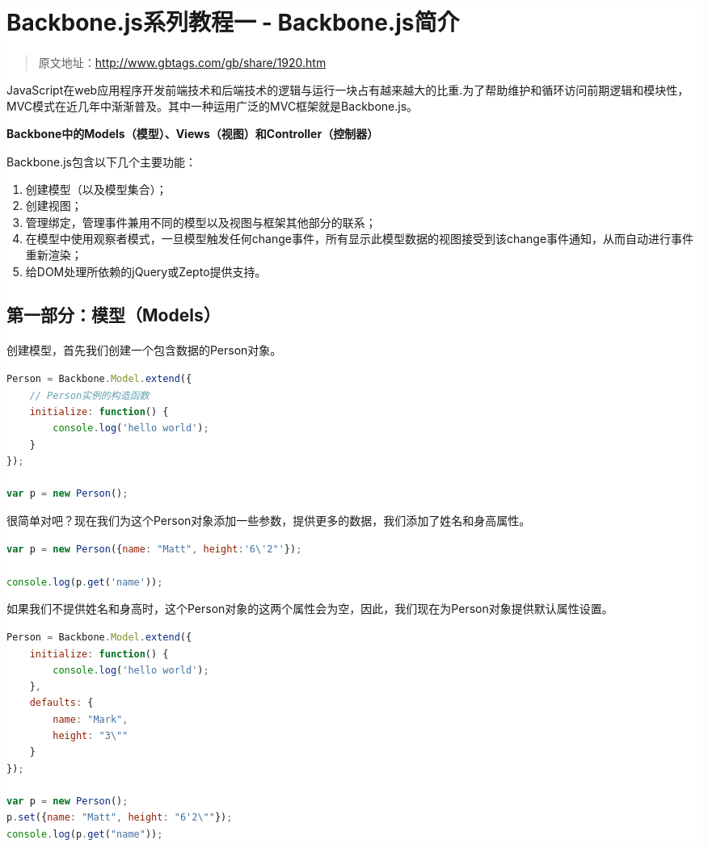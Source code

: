 # Backbone.js系列教程一 - Backbone.js简介

> 原文地址：http://www.gbtags.com/gb/share/1920.htm

JavaScript在web应用程序开发前端技术和后端技术的逻辑与运行一块占有越来越大的比重.为了帮助维护和循环访问前期逻辑和模块性，MVC模式在近几年中渐渐普及。其中一种运用广泛的MVC框架就是Backbone.js。

**Backbone中的Models（模型）、Views（视图）和Controller（控制器）**

Backbone.js包含以下几个主要功能：

1. 创建模型（以及模型集合）；
2. 创建视图；
3. 管理绑定，管理事件兼用不同的模型以及视图与框架其他部分的联系；
4. 在模型中使用观察者模式，一旦模型触发任何change事件，所有显示此模型数据的视图接受到该change事件通知，从而自动进行事件重新渲染；
5. 给DOM处理所依赖的jQuery或Zepto提供支持。

## 第一部分：模型（Models）

创建模型，首先我们创建一个包含数据的Person对象。
```javascript
Person = Backbone.Model.extend({
    // Person实例的构造函数
    initialize: function() { 
        console.log('hello world');
    }
});
 
var p = new Person();
```

很简单对吧？现在我们为这个Person对象添加一些参数，提供更多的数据，我们添加了姓名和身高属性。

```javascript
var p = new Person({name: "Matt", height:'6\'2"'});
 
console.log(p.get('name'));
```

如果我们不提供姓名和身高时，这个Person对象的这两个属性会为空，因此，我们现在为Person对象提供默认属性设置。

```javascript
Person = Backbone.Model.extend({
    initialize: function() {
        console.log('hello world');
    },
    defaults: {
        name: "Mark",
        height: "3\""
    }
});
 
var p = new Person();
p.set({name: "Matt", height: "6'2\""});
console.log(p.get("name"));
```
